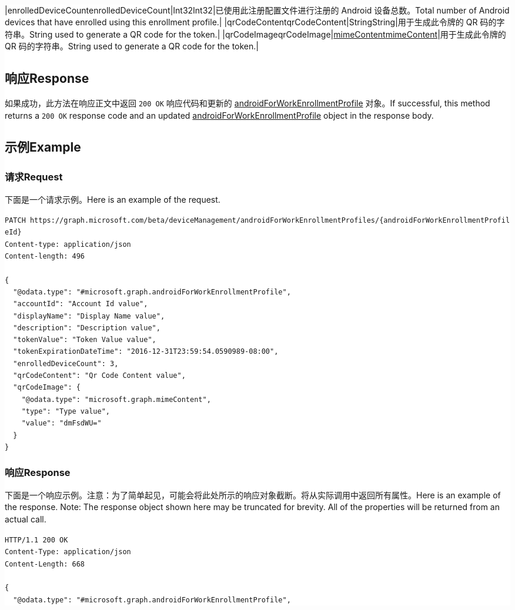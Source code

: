 |<span data-ttu-id="2de50-156">enrolledDeviceCount</span><span class="sxs-lookup"><span data-stu-id="2de50-156">enrolledDeviceCount</span></span>|<span data-ttu-id="2de50-157">Int32</span><span class="sxs-lookup"><span data-stu-id="2de50-157">Int32</span></span>|<span data-ttu-id="2de50-158">已使用此注册配置文件进行注册的 Android 设备总数。</span><span class="sxs-lookup"><span data-stu-id="2de50-158">Total number of Android devices that have enrolled using this enrollment profile.</span></span>|
|<span data-ttu-id="2de50-159">qrCodeContent</span><span class="sxs-lookup"><span data-stu-id="2de50-159">qrCodeContent</span></span>|<span data-ttu-id="2de50-160">String</span><span class="sxs-lookup"><span data-stu-id="2de50-160">String</span></span>|<span data-ttu-id="2de50-161">用于生成此令牌的 QR 码的字符串。</span><span class="sxs-lookup"><span data-stu-id="2de50-161">String used to generate a QR code for the token.</span></span>|
|<span data-ttu-id="2de50-162">qrCodeImage</span><span class="sxs-lookup"><span data-stu-id="2de50-162">qrCodeImage</span></span>|[<span data-ttu-id="2de50-163">mimeContent</span><span class="sxs-lookup"><span data-stu-id="2de50-163">mimeContent</span></span>](../resources/intune-shared-mimecontent.md)|<span data-ttu-id="2de50-164">用于生成此令牌的 QR 码的字符串。</span><span class="sxs-lookup"><span data-stu-id="2de50-164">String used to generate a QR code for the token.</span></span>|



## <a name="response"></a><span data-ttu-id="2de50-165">响应</span><span class="sxs-lookup"><span data-stu-id="2de50-165">Response</span></span>
<span data-ttu-id="2de50-166">如果成功，此方法在响应正文中返回 `200 OK` 响应代码和更新的 [androidForWorkEnrollmentProfile](../resources/intune-androidforwork-androidforworkenrollmentprofile.md) 对象。</span><span class="sxs-lookup"><span data-stu-id="2de50-166">If successful, this method returns a `200 OK` response code and an updated [androidForWorkEnrollmentProfile](../resources/intune-androidforwork-androidforworkenrollmentprofile.md) object in the response body.</span></span>

## <a name="example"></a><span data-ttu-id="2de50-167">示例</span><span class="sxs-lookup"><span data-stu-id="2de50-167">Example</span></span>

### <a name="request"></a><span data-ttu-id="2de50-168">请求</span><span class="sxs-lookup"><span data-stu-id="2de50-168">Request</span></span>
<span data-ttu-id="2de50-169">下面是一个请求示例。</span><span class="sxs-lookup"><span data-stu-id="2de50-169">Here is an example of the request.</span></span>
``` http
PATCH https://graph.microsoft.com/beta/deviceManagement/androidForWorkEnrollmentProfiles/{androidForWorkEnrollmentProfileId}
Content-type: application/json
Content-length: 496

{
  "@odata.type": "#microsoft.graph.androidForWorkEnrollmentProfile",
  "accountId": "Account Id value",
  "displayName": "Display Name value",
  "description": "Description value",
  "tokenValue": "Token Value value",
  "tokenExpirationDateTime": "2016-12-31T23:59:54.0590989-08:00",
  "enrolledDeviceCount": 3,
  "qrCodeContent": "Qr Code Content value",
  "qrCodeImage": {
    "@odata.type": "microsoft.graph.mimeContent",
    "type": "Type value",
    "value": "dmFsdWU="
  }
}
```

### <a name="response"></a><span data-ttu-id="2de50-170">响应</span><span class="sxs-lookup"><span data-stu-id="2de50-170">Response</span></span>
<span data-ttu-id="2de50-p102">下面是一个响应示例。注意：为了简单起见，可能会将此处所示的响应对象截断。将从实际调用中返回所有属性。</span><span class="sxs-lookup"><span data-stu-id="2de50-p102">Here is an example of the response. Note: The response object shown here may be truncated for brevity. All of the properties will be returned from an actual call.</span></span>
``` http
HTTP/1.1 200 OK
Content-Type: application/json
Content-Length: 668

{
  "@odata.type": "#microsoft.graph.androidForWorkEnrollmentProfile",
```